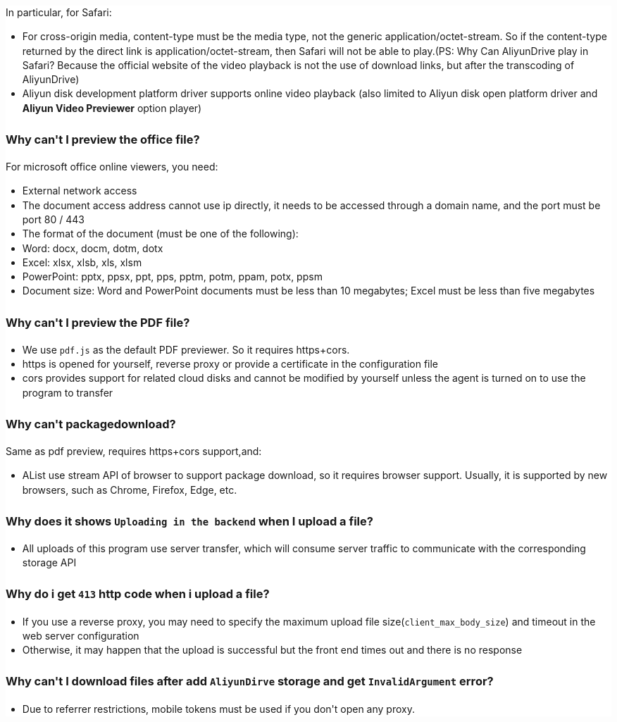 In particular, for Safari:

- For cross-origin media, content-type must be the media type, not the generic application/octet-stream. So if the content-type returned by the direct link is application/octet-stream, then Safari will not be able to play.(PS: Why Can AliyunDrive play in Safari? Because the official website of the video playback is not the use of download links, but after the transcoding of AliyunDrive)
- Aliyun disk development platform driver supports online video playback (also limited to Aliyun disk open platform driver and **Aliyun Video Previewer** option player)

### **Why can't I preview the office file?**

For microsoft office online viewers, you need:

- External network access
- The document access address cannot use ip directly, it needs to be accessed through a domain name, and the port must be port 80 / 443
- The format of the document (must be one of the following):
- Word: docx, docm, dotm, dotx
- Excel: xlsx, xlsb, xls, xlsm
- PowerPoint: pptx, ppsx, ppt, pps, pptm, potm, ppam, potx, ppsm
- Document size: Word and PowerPoint documents must be less than 10 megabytes; Excel must be less than five megabytes

### **Why can't I preview the PDF file?**

- We use `pdf.js` as the default PDF previewer. So it requires https+cors.
- https is opened for yourself, reverse proxy or provide a certificate in the configuration file
- cors provides support for related cloud disks and cannot be modified by yourself unless the agent is turned on to use the program to transfer

### **Why can't package​ download?**

Same as pdf preview, requires https+cors support,and:

- AList use stream API of browser to support package download, so it requires browser support. Usually, it is supported by new browsers, such as Chrome, Firefox, Edge, etc.

### **Why does it shows `Uploading in the backend` when I upload a file?**

- All uploads of this program use server transfer, which will consume server traffic to communicate with the corresponding storage API

### **Why do i get `413` http code when i upload a file?**

- If you use a reverse proxy, you may need to specify the maximum upload file size(`client_max_body_size`) and timeout in the web server configuration
- Otherwise, it may happen that the upload is successful but the front end times out and there is no response

### **Why can't I download files after add `AliyunDirve` storage and get `InvalidArgument` error?**

- Due to referrer restrictions, mobile tokens must be used if you don't open any proxy.
